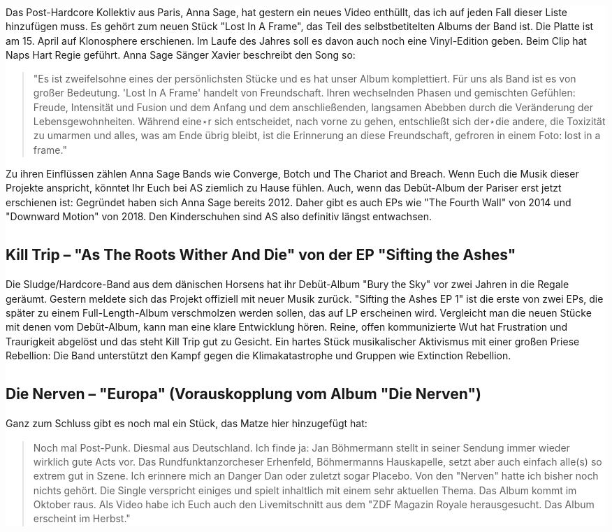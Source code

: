 Das Post-Hardcore Kollektiv aus Paris, Anna Sage, hat gestern ein neues Video enthüllt, das ich auf jeden Fall dieser Liste hinzufügen muss. Es gehört zum neuen Stück "Lost In A Frame", das Teil des selbstbetitelten Albums der Band ist. Die Platte ist am 15. April auf Klonosphere erschienen. Im Laufe des Jahres soll es davon auch noch eine Vinyl-Edition geben. Beim Clip hat Naps Hart Regie geführt. Anna Sage Sänger Xavier beschreibt den Song so:

> "Es ist zweifelsohne eines der persönlichsten Stücke und es hat unser Album komplettiert. Für uns als Band ist es von großer Bedeutung. 'Lost In A Frame' handelt von Freundschaft. Ihren wechselnden Phasen und gemischten Gefühlen: Freude, Intensität und Fusion und dem Anfang und dem anschließenden, langsamen Abebben durch die Veränderung der Lebensgewohnheiten. Während eine⋆r sich entscheidet, nach vorne zu gehen, entschließt sich der⋆die andere, die Toxizität zu umarmen und alles, was am Ende übrig bleibt, ist die Erinnerung an diese Freundschaft, gefroren in einem Foto: lost in a frame."

Zu ihren Einflüssen zählen Anna Sage Bands wie Converge, Botch und The Chariot and Breach. Wenn Euch die Musik dieser Projekte anspricht, könntet Ihr Euch bei AS ziemlich zu Hause fühlen. Auch, wenn das Debüt-Album der Pariser erst jetzt erschienen ist: Gegründet haben sich Anna Sage bereits 2012. Daher gibt es auch EPs wie "The Fourth Wall" von 2014 und "Downward Motion" von 2018. Den Kinderschuhen sind AS also definitiv längst entwachsen.

<YouTube id="9oVaXHOAmIg" />

## Kill Trip – "As The Roots Wither And Die" von der EP "Sifting the Ashes"

Die Sludge/Hardcore-Band aus dem dänischen Horsens hat ihr Debüt-Album "Bury the Sky" vor zwei Jahren in die Regale geräumt. Gestern meldete sich das Projekt offiziell mit neuer Musik zurück. "Sifting the Ashes EP 1" ist die erste von zwei EPs, die später zu einem Full-Length-Album verschmolzen werden sollen, das auf LP erscheinen wird. Vergleicht man die neuen Stücke mit denen vom Debüt-Album, kann man eine klare Entwicklung hören. Reine, offen kommunizierte Wut hat Frustration und Traurigkeit abgelöst und das steht Kill Trip gut zu Gesicht. Ein hartes Stück musikalischer Aktivismus mit einer großen Priese Rebellion: Die Band unterstützt den Kampf gegen die Klimakatastrophe und Gruppen wie Extinction Rebellion.

<YouTube id="X4SEvDpuNJY" />

## Die Nerven – "Europa" (Vorauskopplung vom Album "Die Nerven")

Ganz zum Schluss gibt es noch mal ein Stück, das Matze hier hinzugefügt hat:

> Noch mal Post-Punk. Diesmal aus Deutschland. Ich finde ja: Jan Böhmermann stellt in seiner Sendung immer wieder wirklich gute Acts vor. Das Rundfunktanzorcheser Erhenfeld, Böhmermanns Hauskapelle, setzt aber auch einfach alle(s) so extrem gut in Szene. Ich erinnere mich an Danger Dan oder zuletzt sogar Placebo. Von den "Nerven" hatte ich bisher noch nichts gehört. Die Single verspricht einiges und spielt inhaltlich mit einem sehr aktuellen Thema. Das Album kommt im Oktober raus. Als Video habe ich Euch auch den Livemitschnitt aus dem "ZDF Magazin Royale herausgesucht. Das Album erscheint im Herbst."

<YouTube id="eqZU70jLXnc" />

<Playlist
  spotify="2e8UU3wGcv2mAqgTp6qt9C?si=6dfe07a5f0d54c62"
  itunes="2022-05-25-rock-n-roll-vegan/pl.u-xPB3sA70b0v"
/>

